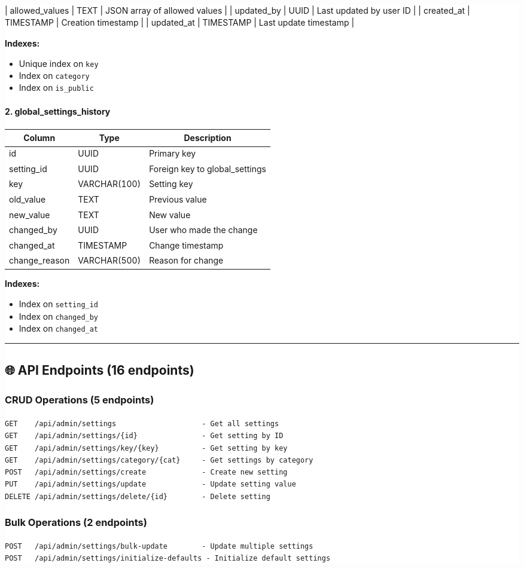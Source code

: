 | allowed_values | TEXT | JSON array of allowed values |
| updated_by | UUID | Last updated by user ID |
| created_at | TIMESTAMP | Creation timestamp |
| updated_at | TIMESTAMP | Last update timestamp |

**Indexes:**
- Unique index on `key`
- Index on `category`
- Index on `is_public`

#### 2. global_settings_history
| Column | Type | Description |
|--------|------|-------------|
| id | UUID | Primary key |
| setting_id | UUID | Foreign key to global_settings |
| key | VARCHAR(100) | Setting key |
| old_value | TEXT | Previous value |
| new_value | TEXT | New value |
| changed_by | UUID | User who made the change |
| changed_at | TIMESTAMP | Change timestamp |
| change_reason | VARCHAR(500) | Reason for change |

**Indexes:**
- Index on `setting_id`
- Index on `changed_by`
- Index on `changed_at`

---

## 🌐 API Endpoints (16 endpoints)

### CRUD Operations (5 endpoints)
```
GET    /api/admin/settings                    - Get all settings
GET    /api/admin/settings/{id}               - Get setting by ID
GET    /api/admin/settings/key/{key}          - Get setting by key
GET    /api/admin/settings/category/{cat}     - Get settings by category
POST   /api/admin/settings/create             - Create new setting
PUT    /api/admin/settings/update             - Update setting value
DELETE /api/admin/settings/delete/{id}        - Delete setting
```

### Bulk Operations (2 endpoints)
```
POST   /api/admin/settings/bulk-update        - Update multiple settings
POST   /api/admin/settings/initialize-defaults - Initialize default settings
```
